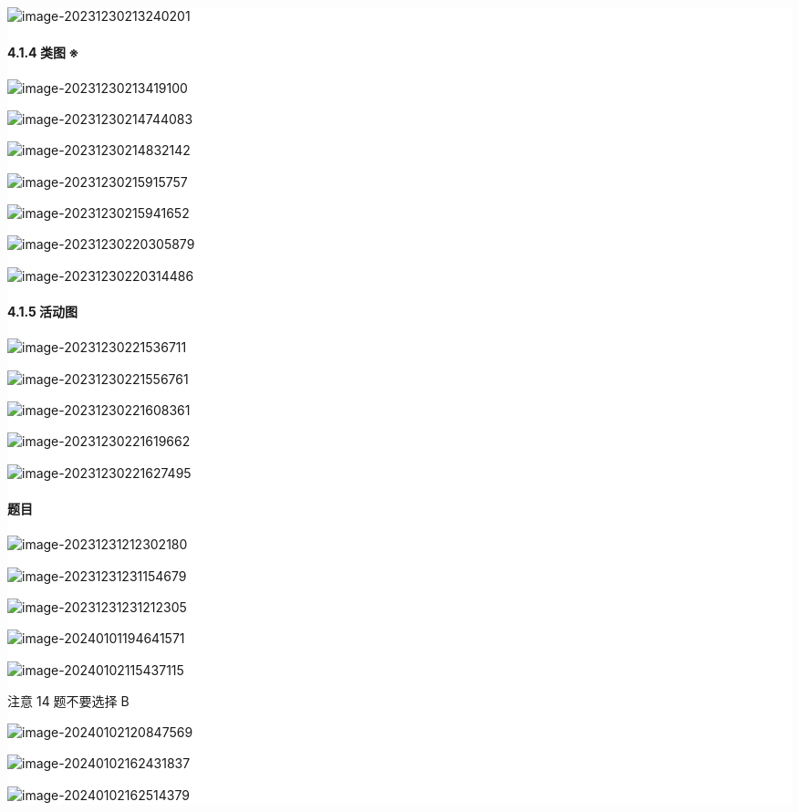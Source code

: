![image-20231230213240201](https://media.opennet.top/i/2023/12/30/z5iqlu-0.png)

#### 4.1.4 类图 ※

![image-20231230213419100](https://media.opennet.top/i/2023/12/30/z6liay-0.png)

![image-20231230214744083](https://media.opennet.top/i/2023/12/30/zepun4-0.png)

![image-20231230214832142](https://media.opennet.top/i/2023/12/30/zf0601-0.png)

![image-20231230215915757](https://media.opennet.top/i/2023/12/30/zlg9du-0.png)

![image-20231230215941652](https://media.opennet.top/i/2023/12/30/zlubqt-0.png)

![image-20231230220305879](https://media.opennet.top/i/2023/12/30/znrwjr-0.png)

![image-20231230220314486](https://media.opennet.top/i/2023/12/30/zntmof-0.png)

#### 4.1.5 活动图

![image-20231230221536711](https://media.opennet.top/i/2023/12/30/10ix2nb-0.png)

![image-20231230221556761](https://media.opennet.top/i/2023/12/30/10j9s5t-0.png)

![image-20231230221608361](https://media.opennet.top/i/2023/12/30/10jchbh-0.png)

![image-20231230221619662](https://media.opennet.top/i/2023/12/30/10jf1jj-0.png)

![image-20231230221627495](https://media.opennet.top/i/2023/12/30/10jgfgg-0.png)

#### 题目

![image-20231231212302180](https://media.opennet.top/i/2023/12/31/z00o89-0.png)

![image-20231231231154679](https://media.opennet.top/i/2023/12/31/124d5bs-0.png)

![image-20231231231212305](https://media.opennet.top/i/2023/12/31/124gryj-0.png)

![image-20240101194641571](https://media.opennet.top/i/2024/01/01/w2paot-0.png)

![image-20240102115437115](https://media.opennet.top/i/2024/01/02/iz3dnq-0.png)

注意 14 题不要选择 B

![image-20240102120847569](https://media.opennet.top/i/2024/01/02/jvauo0-0.png)

![image-20240102162431837](https://media.opennet.top/i/2024/01/02/qqw1mu-0.png)

![image-20240102162514379](https://media.opennet.top/i/2024/01/02/qrdvv0-0.png)

